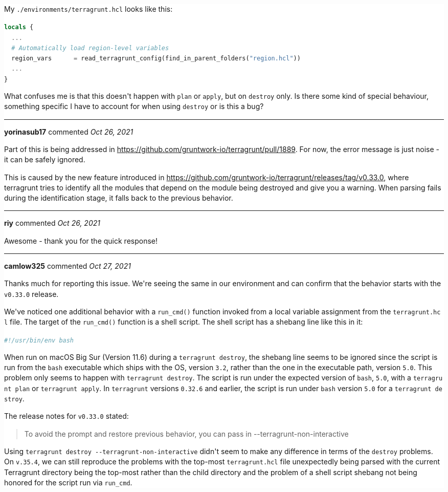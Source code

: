 My `./environments/terragrunt.hcl` looks like this:
```terraform
locals {
  ...
  # Automatically load region-level variables
  region_vars      = read_terragrunt_config(find_in_parent_folders("region.hcl"))
  ...
}
```

What confuses me is that this doesn't happen with `plan` or `apply`, but on `destroy` only. Is there some kind of special behaviour, something specific I have to account for when using `destroy` or is this a bug?
<br />
***


**yorinasub17** commented *Oct 26, 2021*

Part of this is being addressed in https://github.com/gruntwork-io/terragrunt/pull/1889. For now, the error message is just noise - it can be safely ignored.

This is caused by the new feature introduced in https://github.com/gruntwork-io/terragrunt/releases/tag/v0.33.0, where terragrunt tries to identify all the modules that depend on the module being destroyed and give you a warning. When parsing fails during the identification stage, it falls back to the previous behavior.
***

**riy** commented *Oct 26, 2021*

Awesome - thank you for the quick response!
***

**camlow325** commented *Oct 27, 2021*

Thanks much for reporting this issue. We're seeing the same in our environment and can confirm that the behavior starts with the `v0.33.0` release.

We've noticed one additional behavior with a `run_cmd()` function invoked from a local variable assignment from the `terragrunt.hcl` file. The target of the `run_cmd()` function is a shell script. The shell script has a shebang line like this in it:

```bash
#!/usr/bin/env bash
```

When run on macOS Big Sur (Version 11.6) during a `terragrunt destroy`, the shebang line seems to be ignored since the script is run from the `bash` executable which ships with the OS, version `3.2`, rather than the one in the executable path, version `5.0`. This problem only seems to happen with `terragrunt destroy`. The script is run under the expected version of `bash`, `5.0`, with a `terragrunt plan` or `terragrunt apply`. In `terragrunt` versions `0.32.6` and earlier, the script is run under `bash` version `5.0` for a `terragrunt destroy`.

The release notes for `v0.33.0` stated:

> To avoid the prompt and restore previous behavior, you can pass in --terragrunt-non-interactive

Using `terragrunt destroy --terragrunt-non-interactive` didn't seem to make any difference in terms of the `destroy` problems. On `v.35.4`, we can still reproduce the problems with the top-most `terragrunt.hcl` file unexpectedly being parsed with the current Terragrunt directory being the top-most rather than the child directory and the problem of a shell script shebang not being honored for the script run via `run_cmd`.
